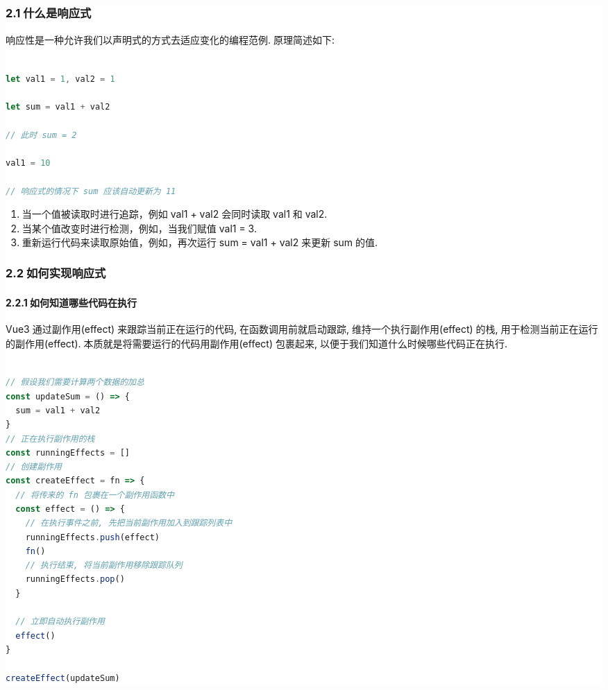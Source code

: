 ### 2.1 什么是响应式

响应性是一种允许我们以声明式的方式去适应变化的编程范例. 原理简述如下:

```js

let val1 = 1, val2 = 1

let sum = val1 + val2 

// 此时 sum = 2

val1 = 10

// 响应式的情况下 sum 应该自动更新为 11

```

1. 当一个值被读取时进行追踪，例如 val1 + val2 会同时读取 val1 和 val2. 
2. 当某个值改变时进行检测，例如，当我们赋值 val1 = 3. 
3. 重新运行代码来读取原始值，例如，再次运行 sum = val1 + val2 来更新 sum 的值. 

### 2.2 如何实现响应式

#### 2.2.1 如何知道哪些代码在执行
Vue3 通过副作用(effect) 来跟踪当前正在运行的代码, 在函数调用前就启动跟踪, 维持一个执行副作用(effect) 的栈, 用于检测当前正在运行的副作用(effect). 本质就是将需要运行的代码用副作用(effect) 包裹起来, 以便于我们知道什么时候哪些代码正在执行.

```js

// 假设我们需要计算两个数据的加总
const updateSum = () => {
  sum = val1 + val2
}
// 正在执行副作用的栈
const runningEffects = []
// 创建副作用
const createEffect = fn => {
  // 将传来的 fn 包裹在一个副作用函数中
  const effect = () => {
    // 在执行事件之前, 先把当前副作用加入到跟踪列表中
    runningEffects.push(effect)
    fn()
    // 执行结束, 将当前副作用移除跟踪队列
    runningEffects.pop()
  }

  // 立即自动执行副作用
  effect()
}

createEffect(updateSum)

```
